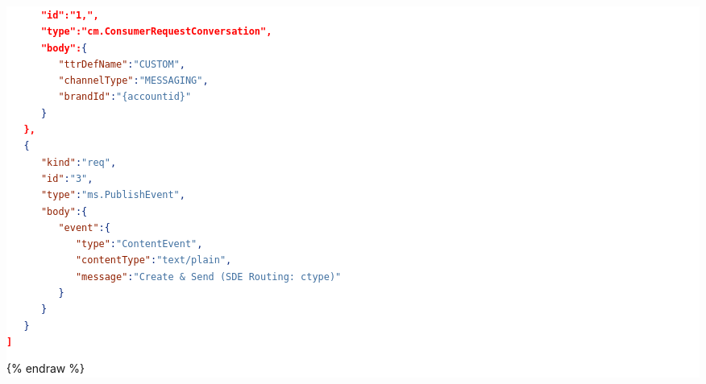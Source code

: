 ```json
      "id":"1,",
      "type":"cm.ConsumerRequestConversation",
      "body":{  
         "ttrDefName":"CUSTOM",
         "channelType":"MESSAGING",
         "brandId":"{accountid}"
      }
   },
   {  
      "kind":"req",
      "id":"3",
      "type":"ms.PublishEvent",
      "body":{  
         "event":{  
            "type":"ContentEvent",
            "contentType":"text/plain",
            "message":"Create & Send (SDE Routing: ctype)"
         }
      }
   }
]
```
{% endraw %}
